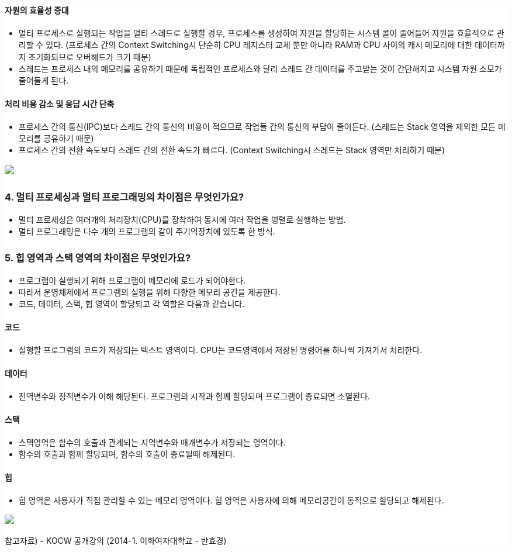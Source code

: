#### 자원의 효율성 증대
 - 멀티 프로세스로 실행되는 작업을 멀티 스레드로 실행할 경우, 프로세스를 생성하여 자원을 할당하는 시스템 콜이 줄어들어 자원을 효율적으로 관리할 수 있다. (프로세스 간의 Context Switching시 단순히 CPU 레지스터 교체 뿐만 아니라 RAM과 CPU 사이의 캐시 메모리에 대한 데이터까지 초기화되므로 오버헤드가 크기 때문)
 - 스레드는 프로세스 내의 메모리를 공유하기 때문에 독립적인 프로세스와 달리 스레드 간 데이터를 주고받는 것이 간단해지고 시스템 자원 소모가 줄어들게 된다.

#### 처리 비용 감소 및 응답 시간 단축
 - 프로세스 간의 통신(IPC)보다 스레드 간의 통신의 비용이 적으므로 작업들 간의 통신의 부담이 줄어든다. (스레드는 Stack 영역을 제외한 모든 메모리를 공유하기 때문)
 - 프로세스 간의 전환 속도보다 스레드 간의 전환 속도가 빠르다. (Context Switching시 스레드는 Stack 영역만 처리하기 때문)

<img src="https://velog.velcdn.com/images/jonghyeok98/post/d74f041f-f5a9-43a2-8b9b-616931aaf06f/image.png" width = "600"/>

### 4. 멀티 프로세싱과 멀티 프로그래밍의 차이점은 무엇인가요?
 - 멀티 프로세싱은 여러개의 처리장치(CPU)를 장착하여 동시에 여러 작업을 병렬로 실행하는 방법.   
 - 멀티 프로그래밍은 다수 개의 프로그램의 같이 주기억장치에 있도록 한 방식.

### 5. 힙 영역과 스택 영역의 차이점은 무엇인가요? 
 - 프로그램이 실행되기 위해 프로그램이 메모리에 로드가 되어야한다.   
 - 따라서 운영체제에서 프로그램의 실행을 위해 다향한 메모리 공간을 제공한다.   
 - 코드, 데이터, 스택, 힙 영역이 할당되고 각 역할은 다음과 같습니다.


#### 코드
 - 실행할 프로그램의 코드가 저장되는 텍스트 영역이다. CPU는 코드영역에서 저장된 명령어를 하나씩 가져가서 처리한다.
#### 데이터
 - 전역변수와 정적변수가 이해 해당된다. 프로그램의 시작과 함께 할당되며 프로그램이 종료되면 소멸된다.
#### 스택
 - 스택영역은 함수의 호출과 관계되는 지역변수와 매개변수가 저장되는 영역이다.   
 - 함수의 호출과 함께 할당되며, 함수의 호출이 종료될때 해제된다.
#### 힙
 - 힙 영역은 사용자가 직접 관리할 수 있는 메모리 영역이다. 힙 영역은 사용자에 의해 메모리공간이 동적으로 할당되고 해제된다.


<img src="https://velog.velcdn.com/images/jonghyeok98/post/c2b7a4a1-4548-4f3a-ad82-162cbbd32780/image.png" width = "500"/>



참고자료)
- KOCW 공개강의 (2014-1. 이화여자대학교 - 반효경)